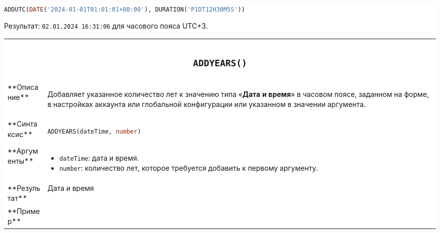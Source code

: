 ``` sql
ADDUTC(DATE('2024-01-01T01:01:01+00:00'), DURATION('P1DT12H30M5S'))
```

Результат: `02.01.2024 16:31:06` для часового пояса UTC+3.



</td>
</tr>
</tbody>
</table>

<table markdown="block">
<tbody markdown="block">
<tr markdown="block">
<th colspan="2" markdown="block">

## `ADDYEARS()`

</th>
</tr>
<tr markdown="block">
<td markdown="block" class="functionDescriptionColumn">
**Описание**
</td>
<td markdown="block">

Добавляет указанное количество лет к значению типа «**Дата и время**» в часовом поясе, заданном на форме, в настройках аккаунта или глобальной конфигурации или указанном в значении аргумента.

</td>
</tr>
<tr markdown="block">
<td markdown="block">
**Синтаксис**
</td>
<td markdown="block">

``` sql
ADDYEARS(dateTime, number)
```

</td>
</tr>
<tr markdown="block">
<td markdown="block">
**Аргументы**
</td>
<td markdown="block">

- `dateTime`: дата и время.
- `number`: количество лет, которое требуется добавить к первому аргументу.

</td>
</tr>
<tr markdown="block">
<td markdown="block">
**Результат**
</td>
<td markdown="block">
Дата и время
</td>
</tr>
<tr markdown="block">
<td markdown="block">
**Пример**
</td>
<td markdown="block">
